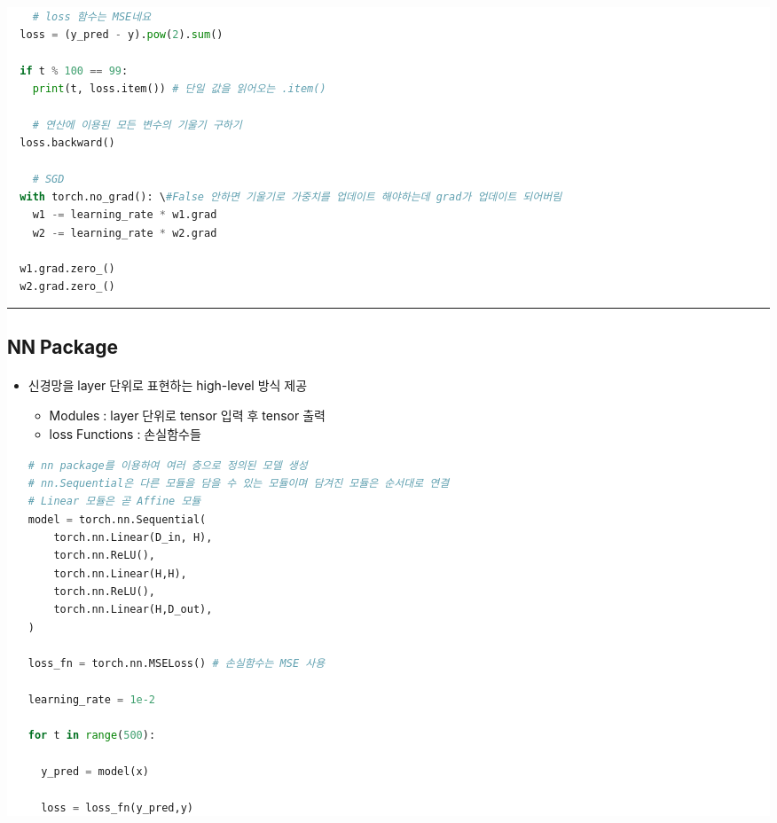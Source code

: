 ```Python
	# loss 함수는 MSE네요
  loss = (y_pred - y).pow(2).sum()

  if t % 100 == 99:
    print(t, loss.item()) # 단일 값을 읽어오는 .item()

	# 연산에 이용된 모든 변수의 기울기 구하기
  loss.backward()
	
	# SGD
  with torch.no_grad(): \#False 안하면 기울기로 가중치를 업데이트 해야하는데 grad가 업데이트 되어버림
    w1 -= learning_rate * w1.grad
    w2 -= learning_rate * w2.grad

  w1.grad.zero_()
  w2.grad.zero_()
```

---

## NN Package

- 신경망을 layer 단위로 표현하는 high-level 방식 제공
    
    - Modules : layer 단위로 tensor 입력 후 tensor 출력
    - loss Functions : 손실함수들
    
    ```Python
    # nn package를 이용하여 여러 층으로 정의된 모델 생성
    # nn.Sequential은 다른 모듈을 담을 수 있는 모듈이며 담겨진 모듈은 순서대로 연결
    # Linear 모듈은 곧 Affine 모듈
    model = torch.nn.Sequential(
        torch.nn.Linear(D_in, H),
        torch.nn.ReLU(),
        torch.nn.Linear(H,H),
        torch.nn.ReLU(),
        torch.nn.Linear(H,D_out),
    )
    
    loss_fn = torch.nn.MSELoss() # 손실함수는 MSE 사용
    
    learning_rate = 1e-2
    
    for t in range(500):
    
      y_pred = model(x)
    
      loss = loss_fn(y_pred,y)
    